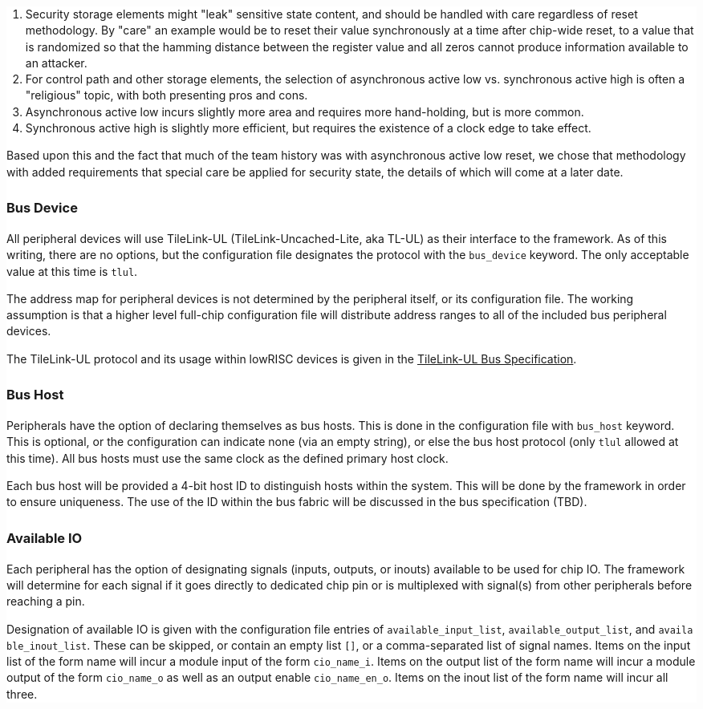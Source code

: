 1. Security storage elements might "leak" sensitive state content, and should be handled with care regardless of reset methodology.
By "care" an example would be to reset their value synchronously at a time after chip-wide reset, to a value that is randomized so that the hamming distance between the register value and all zeros cannot produce information available to an attacker.
2. For control path and other storage elements, the selection of asynchronous active low vs. synchronous active high is often a "religious" topic, with both presenting pros and cons.
3. Asynchronous active low incurs slightly more area and requires more hand-holding, but is more common.
4. Synchronous active high is slightly more efficient, but requires the existence of a clock edge to take effect.

Based upon this and the fact that much of the team history was with asynchronous active low reset, we chose that methodology with added requirements that special care be applied for security state, the details of which will come at a later date.

### Bus Device

All peripheral devices will use TileLink-UL (TileLink-Uncached-Lite, aka TL-UL) as their interface to the framework.
As of this writing, there are no options, but the configuration file designates the protocol with the `bus_device` keyword.
The only acceptable value at this time is `tlul`.

The address map for peripheral devices is not determined by the peripheral itself, or its configuration file.
The working assumption is that a higher level full-chip configuration file will distribute address ranges to all of the included bus peripheral devices.

The TileLink-UL protocol and its usage within lowRISC devices is given in the
[TileLink-UL Bus Specification](../../hw/ip/tlul/doc/tlul.md).

### Bus Host

Peripherals have the option of declaring themselves as bus hosts.
This is done in the configuration file with `bus_host` keyword.
This is optional, or the configuration can indicate none (via an empty string), or else the bus host protocol (only `tlul` allowed at this time).
All bus hosts must use the same clock as the defined primary host clock.

Each bus host will be provided a 4-bit host ID to distinguish hosts within the system.
This will be done by the framework in order to ensure uniqueness.
The use of the ID within the bus fabric will be discussed in the bus specification (TBD).

### Available IO

Each peripheral has the option of designating signals (inputs, outputs, or inouts) available to be used for chip IO.
The framework will determine for each signal if it goes directly to dedicated chip pin or is multiplexed with signal(s) from other peripherals before reaching a pin.

Designation of available IO is given with the configuration file entries of `available_input_list`, `available_output_list`, and `available_inout_list`.
These can be skipped, or contain an empty list `[]`, or a comma-separated list of signal names.
Items on the input list of the form name will incur a module input of the form `cio_name_i`.
Items on the output list of the form name will incur a module output of the form `cio_name_o` as well as an output enable `cio_name_en_o`.
Items on the inout list of the form name will incur all three.
